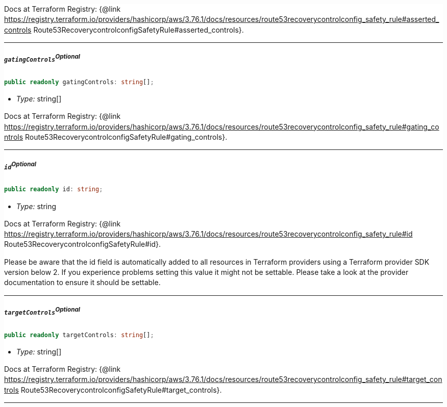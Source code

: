 Docs at Terraform Registry: {@link https://registry.terraform.io/providers/hashicorp/aws/3.76.1/docs/resources/route53recoverycontrolconfig_safety_rule#asserted_controls Route53RecoverycontrolconfigSafetyRule#asserted_controls}.

---

##### `gatingControls`<sup>Optional</sup> <a name="gatingControls" id="@cdktf/aws-cdk.route53RecoverycontrolconfigSafetyRule.Route53RecoverycontrolconfigSafetyRuleConfig.property.gatingControls"></a>

```typescript
public readonly gatingControls: string[];
```

- *Type:* string[]

Docs at Terraform Registry: {@link https://registry.terraform.io/providers/hashicorp/aws/3.76.1/docs/resources/route53recoverycontrolconfig_safety_rule#gating_controls Route53RecoverycontrolconfigSafetyRule#gating_controls}.

---

##### `id`<sup>Optional</sup> <a name="id" id="@cdktf/aws-cdk.route53RecoverycontrolconfigSafetyRule.Route53RecoverycontrolconfigSafetyRuleConfig.property.id"></a>

```typescript
public readonly id: string;
```

- *Type:* string

Docs at Terraform Registry: {@link https://registry.terraform.io/providers/hashicorp/aws/3.76.1/docs/resources/route53recoverycontrolconfig_safety_rule#id Route53RecoverycontrolconfigSafetyRule#id}.

Please be aware that the id field is automatically added to all resources in Terraform providers using a Terraform provider SDK version below 2.
If you experience problems setting this value it might not be settable. Please take a look at the provider documentation to ensure it should be settable.

---

##### `targetControls`<sup>Optional</sup> <a name="targetControls" id="@cdktf/aws-cdk.route53RecoverycontrolconfigSafetyRule.Route53RecoverycontrolconfigSafetyRuleConfig.property.targetControls"></a>

```typescript
public readonly targetControls: string[];
```

- *Type:* string[]

Docs at Terraform Registry: {@link https://registry.terraform.io/providers/hashicorp/aws/3.76.1/docs/resources/route53recoverycontrolconfig_safety_rule#target_controls Route53RecoverycontrolconfigSafetyRule#target_controls}.

---